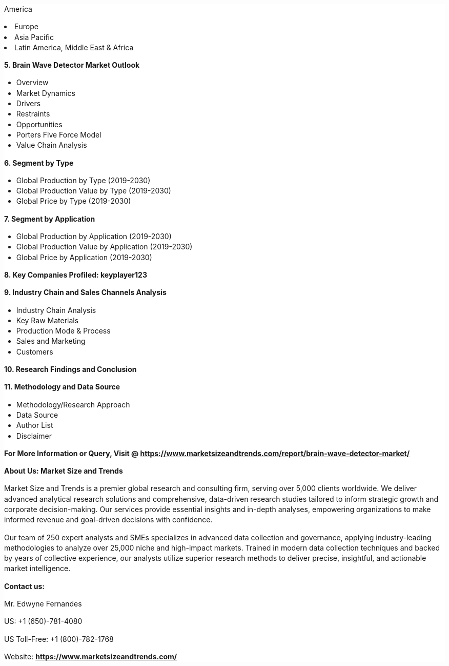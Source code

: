 America</li><li>Europe</li><li>Asia Pacific</li><li>Latin America, Middle East &amp; Africa</li></ul><p><strong>5. Brain Wave Detector Market Outlook</strong></p><ul><li>Overview</li><li>Market Dynamics</li><li>Drivers</li><li>Restraints</li><li>Opportunities</li><li>Porters Five Force Model</li><li>Value Chain Analysis&nbsp;</li></ul><p><strong>6. Segment by Type</strong></p><ul><li>Global Production by Type (2019-2030)</li><li>Global Production Value by Type (2019-2030)</li><li>Global Price by Type (2019-2030)</li></ul><p><strong>7. Segment by Application</strong></p><ul><li>Global Production by Application (2019-2030)</li><li>Global Production Value by Application (2019-2030)</li><li>Global Price by Application (2019-2030)</li></ul><p><strong>8. Key Companies Profiled: keyplayer123</strong></p><p><strong>9. Industry Chain and Sales Channels Analysis</strong></p><ul><li>Industry Chain Analysis</li><li>Key Raw Materials</li><li>Production Mode &amp; Process</li><li>Sales and Marketing</li><li>Customers</li></ul><p><strong>10. Research Findings and Conclusion</strong></p><p><strong>11. Methodology and Data Source</strong></p><ul><li>Methodology/Research Approach</li><li>Data Source</li><li>Author List</li><li>Disclaimer</li></ul></p><p><strong>For More Information or Query, Visit @ <a href="https://www.marketsizeandtrends.com/report/brain-wave-detector-market/">https://www.marketsizeandtrends.com/report/brain-wave-detector-market/</a></strong></p><p><strong>About Us: Market Size and Trends</strong></p><p>Market Size and Trends is a premier global research and consulting firm, serving over 5,000 clients worldwide. We deliver advanced analytical research solutions and comprehensive, data-driven research studies tailored to inform strategic growth and corporate decision-making. Our services provide essential insights and in-depth analyses, empowering organizations to make informed revenue and goal-driven decisions with confidence.</p><p>Our team of 250 expert analysts and SMEs specializes in advanced data collection and governance, applying industry-leading methodologies to analyze over 25,000 niche and high-impact markets. Trained in modern data collection techniques and backed by years of collective experience, our analysts utilize superior research methods to deliver precise, insightful, and actionable market intelligence.</p><p><strong>Contact us:</strong></p><p>Mr. Edwyne Fernandes</p><p>US: +1 (650)-781-4080</p><p>US Toll-Free: +1 (800)-782-1768</p><p>Website: <strong><a href="https://www.marketsizeandtrends.com/">https://www.marketsizeandtrends.com/</a></strong></p>
